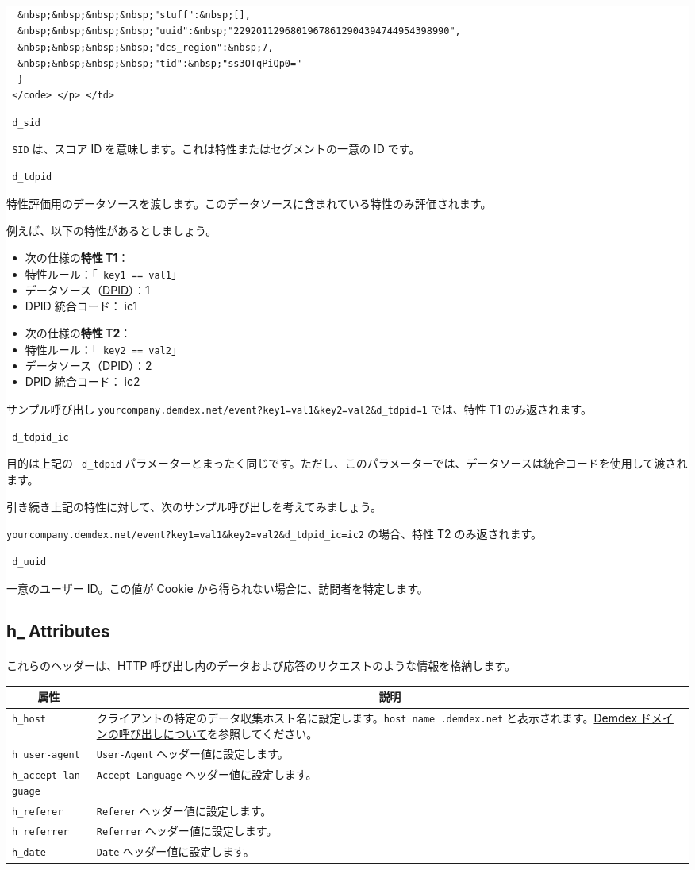       &nbsp;&nbsp;&nbsp;&nbsp;"stuff":&nbsp;[],
      &nbsp;&nbsp;&nbsp;&nbsp;"uuid":&nbsp;"22920112968019678612904394744954398990",
      &nbsp;&nbsp;&nbsp;&nbsp;"dcs_region":&nbsp;7,
      &nbsp;&nbsp;&nbsp;&nbsp;"tid":&nbsp;"ss3OTqPiQp0="
      }
     </code> </p> </td> 
  </tr> 
  <tr> 
   <td colname="col1"> <p><code> d_sid</code> </p> </td> 
   <td colname="col2"> <p><code> SID</code> は、<span class="term">スコア ID</span> を意味します。これは特性またはセグメントの一意の ID です。 </p> </td> 
  </tr> 
  <tr> 
   <td colname="col1"> <p> <code> d_tdpid</code> </p> </td> 
   <td colname="col2"> <p>特性評価用のデータソースを渡します。このデータソースに含まれている特性のみ評価されます。 </p> <p>例えば、以下の特性があるとしましょう。 </p> <p> 
     <ul id="ul_6230777E16C14DCB83025A101A4ECA14"> 
      <li id="li_71F3970417BC4B93881A3E12DADE4120">次の仕様の<b>特性 T1</b>： </li> 
      <li id="li_66125E035F524A958C6F4BFAABA2A0D2">特性ルール：「<code> key1 == val1</code>」 </li> 
      <li id="li_4EE486E02CF54AEA876ABC005094E9E4">データソース（<a href="../../../reference/ids-in-aam.md">DPID</a>）：1 </li> 
      <li id="li_3E6BBDEAE5C644C6A96CB49766CDA988">DPID 統合コード： ic1 </li> 
     </ul> 
     <ul id="ul_0C30A8AE349D43A08490DA76CB4B06FA"> 
      <li id="li_F1E8DB26168B471FA35D82F4DD3AC601">次の仕様の<b>特性 T2</b>： </li> 
      <li id="li_1C943F84A4A149A0A86ABC92761D3E9E">特性ルール：「<code> key2 == val2</code>」 </li> 
      <li id="li_F2AA086C87B7484F8BFE1D5C09E8EBDF">データソース（DPID）：2 </li> 
      <li id="li_877CAAAE996A4707BEE74F7042708481">DPID 統合コード： ic2 </li> 
     </ul> </p> <p>サンプル呼び出し <code>yourcompany.demdex.net/event?key1=val1&amp;key2=val2&amp;d_tdpid=1</code> では、特性 T1 のみ返されます。 </p> </td> 
  </tr> 
  <tr> 
   <td colname="col1"> <p> <code> d_tdpid_ic</code> </p> </td> 
   <td colname="col2"> <p>目的は上記の <code> d_tdpid</code> パラメーターとまったく同じです。ただし、このパラメーターでは、データソースは統合コードを使用して渡されます。 </p> <p>引き続き上記の特性に対して、次のサンプル呼び出しを考えてみましょう。 </p> <p><code>yourcompany.demdex.net/event?key1=val1&amp;key2=val2&amp;d_tdpid_ic=ic2</code> の場合、特性 T2 のみ返されます。 </p> </td> 
  </tr> 
  <tr> 
   <td colname="col1"> <p><code> d_uuid</code> </p> </td> 
   <td colname="col2"> <p>一意のユーザー ID。この値が Cookie から得られない場合に、訪問者を特定します。 </p> </td> 
  </tr>
 </tbody>
</table>

## h_ Attributes

これらのヘッダーは、HTTP 呼び出し内のデータおよび応答のリクエストのような情報を格納します。

| 属性 | 説明 |
| --- | --- | 
| `h_host` | クライアントの特定のデータ収集ホスト名に設定します。`host name .demdex.net` と表示されます。[Demdex ドメインの呼び出しについて](https://experienceleague.adobe.com/docs/audience-manager/user-guide/reference/demdex-calls.html?lang=ja)を参照してください。 |
| `h_user-agent` | `User-Agent` ヘッダー値に設定します。 |
| `h_accept-language` | `Accept-Language` ヘッダー値に設定します。 |
| `h_referer` | `Referer` ヘッダー値に設定します。 |
| `h_referrer` | `Referrer` ヘッダー値に設定します。 |
| `h_date` | `Date` ヘッダー値に設定します。 |